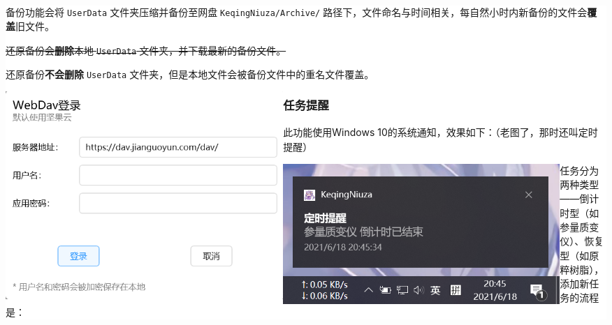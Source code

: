 备份功能会将 `UserData` 文件夹压缩并备份至网盘 `KeqingNiuza/Archive/` 路径下，文件命名与时间相关，每自然小时内新备份的文件会**覆盖**旧文件。

~~还原备份会**删除**本地 `UserData` 文件夹，并下载最新的备份文件。~~

还原备份**不会删除** `UserData` 文件夹，但是本地文件会被备份文件中的重名文件覆盖。

<img src="img/image-20210928201918775.png" alt="image-20210928201918775" style="zoom:67%; float: left;" />

### 任务提醒

此功能使用Windows 10的系统通知，效果如下：（老图了，那时还叫定时提醒）

<img src="img/0803e5b9a1c5297a27a817c204e3af39ec21398b.png" alt="0803e5b9a1c5297a27a817c204e3af39ec21398b" style="zoom:67%;float:left;" />

任务分为两种类型——倒计时型（如参量质变仪）、恢复型（如原粹树脂），添加新任务的流程是：
